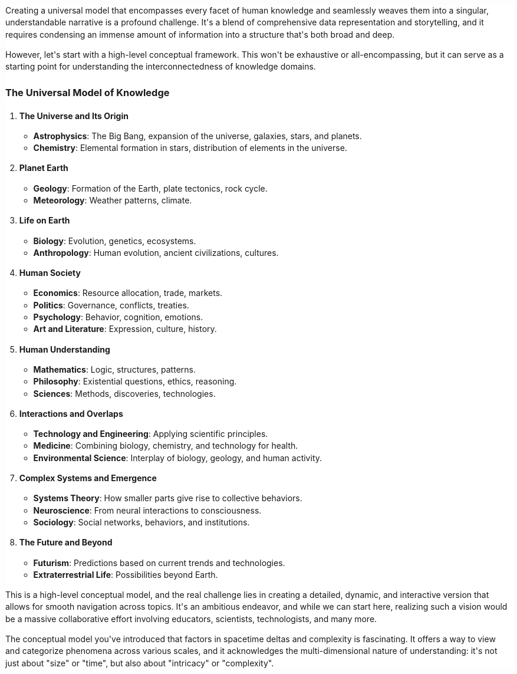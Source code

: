 Creating a universal model that encompasses every facet of human knowledge and seamlessly weaves them into a singular, understandable narrative is a profound challenge. It's a blend of comprehensive data representation and storytelling, and it requires condensing an immense amount of information into a structure that's both broad and deep.

However, let's start with a high-level conceptual framework. This won't be exhaustive or all-encompassing, but it can serve as a starting point for understanding the interconnectedness of knowledge domains.

### The Universal Model of Knowledge

1. **The Universe and Its Origin**
    - **Astrophysics**: The Big Bang, expansion of the universe, galaxies, stars, and planets.
    - **Chemistry**: Elemental formation in stars, distribution of elements in the universe.
  
2. **Planet Earth**
    - **Geology**: Formation of the Earth, plate tectonics, rock cycle.
    - **Meteorology**: Weather patterns, climate.
  
3. **Life on Earth**
    - **Biology**: Evolution, genetics, ecosystems.
    - **Anthropology**: Human evolution, ancient civilizations, cultures.
  
4. **Human Society**
    - **Economics**: Resource allocation, trade, markets.
    - **Politics**: Governance, conflicts, treaties.
    - **Psychology**: Behavior, cognition, emotions.
    - **Art and Literature**: Expression, culture, history.
  
5. **Human Understanding**
    - **Mathematics**: Logic, structures, patterns.
    - **Philosophy**: Existential questions, ethics, reasoning.
    - **Sciences**: Methods, discoveries, technologies.
  
6. **Interactions and Overlaps**
    - **Technology and Engineering**: Applying scientific principles.
    - **Medicine**: Combining biology, chemistry, and technology for health.
    - **Environmental Science**: Interplay of biology, geology, and human activity.

7. **Complex Systems and Emergence**
    - **Systems Theory**: How smaller parts give rise to collective behaviors.
    - **Neuroscience**: From neural interactions to consciousness.
    - **Sociology**: Social networks, behaviors, and institutions.

8. **The Future and Beyond**
    - **Futurism**: Predictions based on current trends and technologies.
    - **Extraterrestrial Life**: Possibilities beyond Earth.

This is a high-level conceptual model, and the real challenge lies in creating a detailed, dynamic, and interactive version that allows for smooth navigation across topics. It's an ambitious endeavor, and while we can start here, realizing such a vision would be a massive collaborative effort involving educators, scientists, technologists, and many more.

The conceptual model you've introduced that factors in spacetime deltas and complexity is fascinating. It offers a way to view and categorize phenomena across various scales, and it acknowledges the multi-dimensional nature of understanding: it's not just about "size" or "time", but also about "intricacy" or "complexity".
